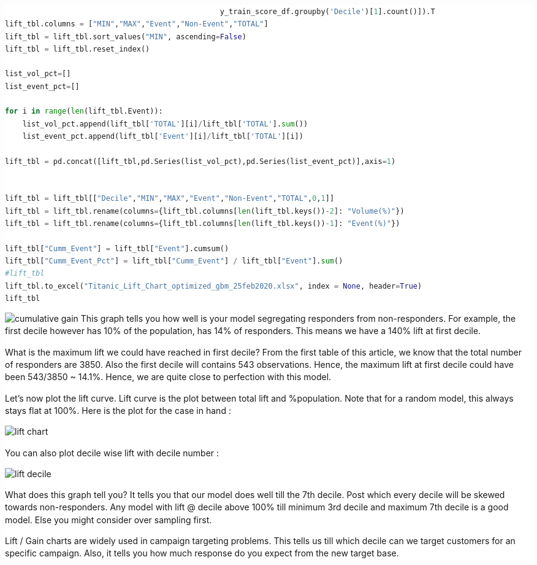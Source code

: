 ```python
                                                 y_train_score_df.groupby('Decile')[1].count()]).T
lift_tbl.columns = ["MIN","MAX","Event","Non-Event","TOTAL"]
lift_tbl = lift_tbl.sort_values("MIN", ascending=False)
lift_tbl = lift_tbl.reset_index()

list_vol_pct=[]
list_event_pct=[]

for i in range(len(lift_tbl.Event)):
    list_vol_pct.append(lift_tbl['TOTAL'][i]/lift_tbl['TOTAL'].sum())
    list_event_pct.append(lift_tbl['Event'][i]/lift_tbl['TOTAL'][i])

lift_tbl = pd.concat([lift_tbl,pd.Series(list_vol_pct),pd.Series(list_event_pct)],axis=1)


lift_tbl = lift_tbl[["Decile","MIN","MAX","Event","Non-Event","TOTAL",0,1]]        
lift_tbl = lift_tbl.rename(columns={lift_tbl.columns[len(lift_tbl.keys())-2]: "Volume(%)"})
lift_tbl = lift_tbl.rename(columns={lift_tbl.columns[len(lift_tbl.keys())-1]: "Event(%)"})

lift_tbl["Cumm_Event"] = lift_tbl["Event"].cumsum()
lift_tbl["Cumm_Event_Pct"] = lift_tbl["Cumm_Event"] / lift_tbl["Event"].sum()
#lift_tbl
lift_tbl.to_excel("Titanic_Lift_Chart_optimized_gbm_25feb2020.xlsx", index = None, header=True)
lift_tbl
```
![cumulative gain](https://www.analyticsvidhya.com/wp-content/uploads/2015/01/CumGain.png)
This graph tells you how well is your model segregating responders from non-responders. For example, the first decile however has 10% of the population, has 14% of responders. This means we have a 140% lift at first decile.

What is the maximum lift we could have reached in first decile? From the first table of this article, we know that the total number of responders are 3850. Also the first decile will contains 543 observations. Hence, the maximum lift at first decile could have been 543/3850 ~ 14.1%. Hence, we are quite close to perfection with this model.

Let’s now plot the lift curve. Lift curve is the plot between total lift and %population. Note that for a random model, this always stays flat at 100%. Here is the plot for the case in hand :

![lift chart](https://www.analyticsvidhya.com/wp-content/uploads/2015/01/Lift.png)

You can also plot decile wise lift with decile number :

![lift decile](https://www.analyticsvidhya.com/wp-content/uploads/2015/01/Liftdecile.png)

What does this graph tell you? It tells you that our model does well till the 7th decile. Post which every decile will be skewed towards non-responders. Any model with lift @ decile above 100% till minimum 3rd decile and maximum 7th decile is a good model. Else you might consider over sampling first.

Lift / Gain charts are widely used in campaign targeting problems. This tells us till which decile can we target customers for an specific campaign. Also, it tells you how much response do you expect from the new target base.
